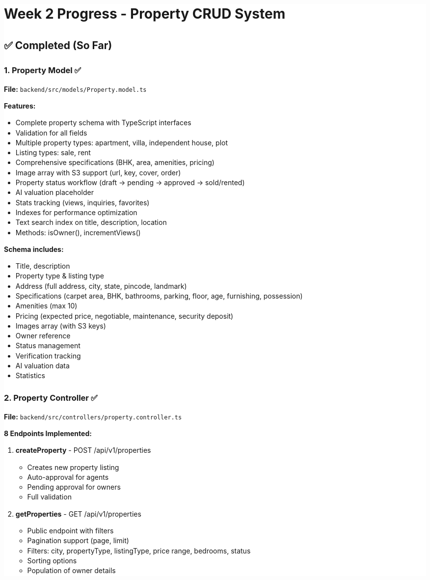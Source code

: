# Week 2 Progress - Property CRUD System

## ✅ Completed (So Far)

### **1. Property Model** ✅
**File:** `backend/src/models/Property.model.ts`

**Features:**
- Complete property schema with TypeScript interfaces
- Validation for all fields
- Multiple property types: apartment, villa, independent house, plot
- Listing types: sale, rent
- Comprehensive specifications (BHK, area, amenities, pricing)
- Image array with S3 support (url, key, cover, order)
- Property status workflow (draft → pending → approved → sold/rented)
- AI valuation placeholder
- Stats tracking (views, inquiries, favorites)
- Indexes for performance optimization
- Text search index on title, description, location
- Methods: isOwner(), incrementViews()

**Schema includes:**
- Title, description
- Property type & listing type
- Address (full address, city, state, pincode, landmark)
- Specifications (carpet area, BHK, bathrooms, parking, floor, age, furnishing, possession)
- Amenities (max 10)
- Pricing (expected price, negotiable, maintenance, security deposit)
- Images array (with S3 keys)
- Owner reference
- Status management
- Verification tracking
- AI valuation data
- Statistics

### **2. Property Controller** ✅
**File:** `backend/src/controllers/property.controller.ts`

**8 Endpoints Implemented:**

1. **createProperty** - POST /api/v1/properties
   - Creates new property listing
   - Auto-approval for agents
   - Pending approval for owners
   - Full validation
   
2. **getProperties** - GET /api/v1/properties
   - Public endpoint with filters
   - Pagination support (page, limit)
   - Filters: city, propertyType, listingType, price range, bedrooms, status
   - Sorting options
   - Population of owner details
   